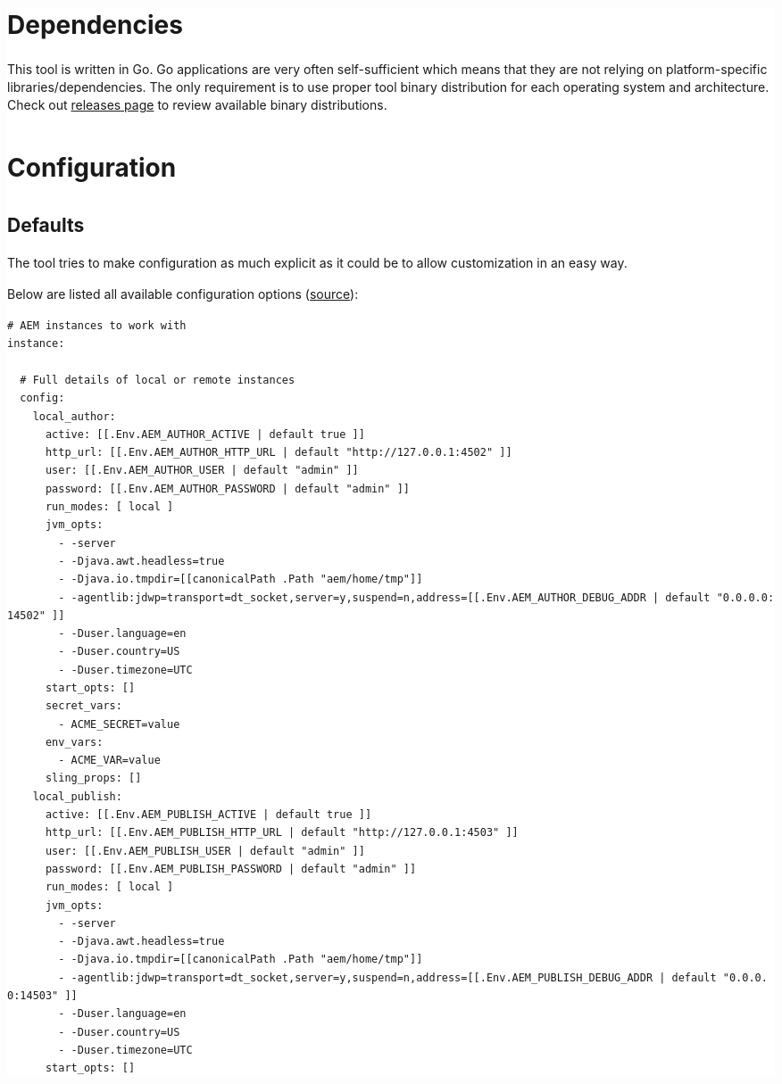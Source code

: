 # Dependencies

This tool is written in Go. Go applications are very often self-sufficient which means that they are not relying on platform-specific libraries/dependencies. 
The only requirement is to use proper tool binary distribution for each operating system and architecture.
Check out [releases page](https://github.com/wttech/aemc/releases) to review available binary distributions.

# Configuration

## Defaults

The tool tries to make configuration as much explicit as it could be to allow customization in an easy way.

Below are listed all available configuration options ([source](pkg/project/instance/aem/default/etc/aem.yml)):

```shell
# AEM instances to work with
instance:

  # Full details of local or remote instances
  config:
    local_author:
      active: [[.Env.AEM_AUTHOR_ACTIVE | default true ]]
      http_url: [[.Env.AEM_AUTHOR_HTTP_URL | default "http://127.0.0.1:4502" ]]
      user: [[.Env.AEM_AUTHOR_USER | default "admin" ]]
      password: [[.Env.AEM_AUTHOR_PASSWORD | default "admin" ]]
      run_modes: [ local ]
      jvm_opts:
        - -server
        - -Djava.awt.headless=true
        - -Djava.io.tmpdir=[[canonicalPath .Path "aem/home/tmp"]]
        - -agentlib:jdwp=transport=dt_socket,server=y,suspend=n,address=[[.Env.AEM_AUTHOR_DEBUG_ADDR | default "0.0.0.0:14502" ]]
        - -Duser.language=en
        - -Duser.country=US
        - -Duser.timezone=UTC
      start_opts: []
      secret_vars:
        - ACME_SECRET=value
      env_vars:
        - ACME_VAR=value
      sling_props: []
    local_publish:
      active: [[.Env.AEM_PUBLISH_ACTIVE | default true ]]
      http_url: [[.Env.AEM_PUBLISH_HTTP_URL | default "http://127.0.0.1:4503" ]]
      user: [[.Env.AEM_PUBLISH_USER | default "admin" ]]
      password: [[.Env.AEM_PUBLISH_PASSWORD | default "admin" ]]
      run_modes: [ local ]
      jvm_opts:
        - -server
        - -Djava.awt.headless=true
        - -Djava.io.tmpdir=[[canonicalPath .Path "aem/home/tmp"]]
        - -agentlib:jdwp=transport=dt_socket,server=y,suspend=n,address=[[.Env.AEM_PUBLISH_DEBUG_ADDR | default "0.0.0.0:14503" ]]
        - -Duser.language=en
        - -Duser.country=US
        - -Duser.timezone=UTC
      start_opts: []
```